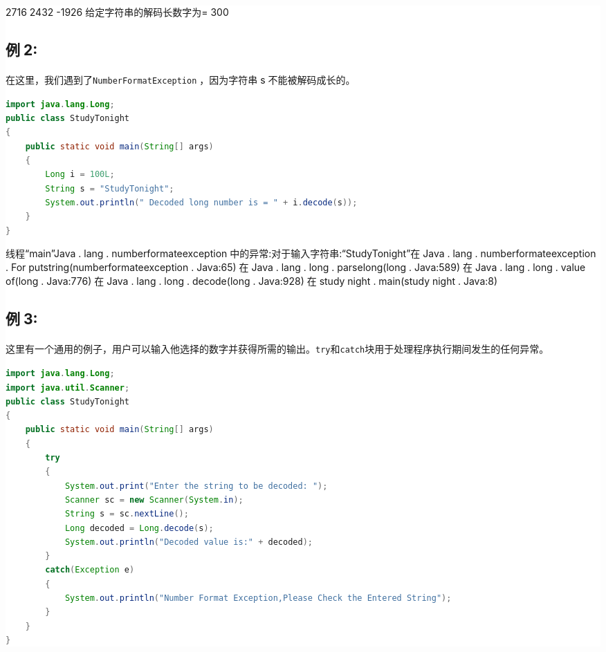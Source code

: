 2716
2432
-1926
给定字符串的解码长数字为= 300

## 例 2:

在这里，我们遇到了`NumberFormatException` ，因为字符串 s 不能被解码成长的。

```java
import java.lang.Long;
public class StudyTonight
{  
    public static void main(String[] args)
    {  
        Long i = 100L;          
        String s = "StudyTonight";             
        System.out.println(" Decoded long number is = " + i.decode(s));   
    }  
} 
```

线程“main”Java . lang . numberformateexception 中的异常:对于输入字符串:“StudyTonight”在 Java . lang . numberformateexception . For putstring(numberformateexception . Java:65)
在 Java . lang . long . parselong(long . Java:589)
在 Java . lang . long . value of(long . Java:776)
在 Java . lang . long . decode(long . Java:928)
在 study night . main(study night . Java:8)

## 例 3:

这里有一个通用的例子，用户可以输入他选择的数字并获得所需的输出。`try`和`catch`块用于处理程序执行期间发生的任何异常。

```java
import java.lang.Long;
import java.util.Scanner;  
public class StudyTonight
{  
    public static void main(String[] args)
    {  
        try
        {
            System.out.print("Enter the string to be decoded: ");  
            Scanner sc = new Scanner(System.in);  
            String s = sc.nextLine();  
            Long decoded = Long.decode(s);  
            System.out.println("Decoded value is:" + decoded);  
        }
        catch(Exception e)
        {
            System.out.println("Number Format Exception,Please Check the Entered String");
        }
    }  
} 
```
